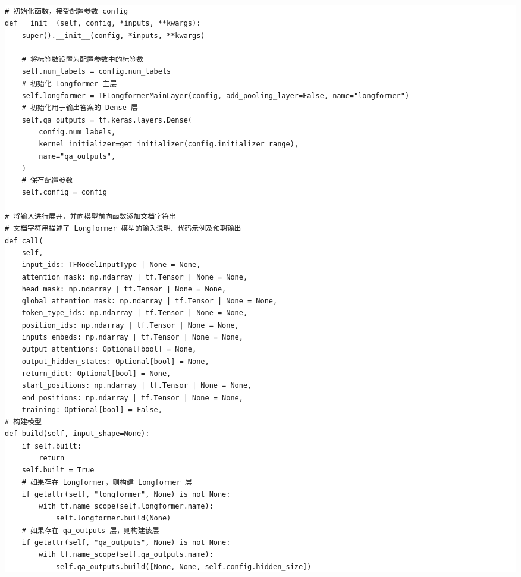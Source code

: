     # 初始化函数，接受配置参数 config
    def __init__(self, config, *inputs, **kwargs):
        super().__init__(config, *inputs, **kwargs)

        # 将标签数设置为配置参数中的标签数
        self.num_labels = config.num_labels
        # 初始化 Longformer 主层
        self.longformer = TFLongformerMainLayer(config, add_pooling_layer=False, name="longformer")
        # 初始化用于输出答案的 Dense 层
        self.qa_outputs = tf.keras.layers.Dense(
            config.num_labels,
            kernel_initializer=get_initializer(config.initializer_range),
            name="qa_outputs",
        )
        # 保存配置参数
        self.config = config

    # 将输入进行展开，并向模型前向函数添加文档字符串
    # 文档字符串描述了 Longformer 模型的输入说明、代码示例及预期输出
    def call(
        self,
        input_ids: TFModelInputType | None = None,
        attention_mask: np.ndarray | tf.Tensor | None = None,
        head_mask: np.ndarray | tf.Tensor | None = None,
        global_attention_mask: np.ndarray | tf.Tensor | None = None,
        token_type_ids: np.ndarray | tf.Tensor | None = None,
        position_ids: np.ndarray | tf.Tensor | None = None,
        inputs_embeds: np.ndarray | tf.Tensor | None = None,
        output_attentions: Optional[bool] = None,
        output_hidden_states: Optional[bool] = None,
        return_dict: Optional[bool] = None,
        start_positions: np.ndarray | tf.Tensor | None = None,
        end_positions: np.ndarray | tf.Tensor | None = None,
        training: Optional[bool] = False,
    # 构建模型
    def build(self, input_shape=None):
        if self.built:
            return
        self.built = True
        # 如果存在 Longformer，则构建 Longformer 层
        if getattr(self, "longformer", None) is not None:
            with tf.name_scope(self.longformer.name):
                self.longformer.build(None)
        # 如果存在 qa_outputs 层，则构建该层
        if getattr(self, "qa_outputs", None) is not None:
            with tf.name_scope(self.qa_outputs.name):
                self.qa_outputs.build([None, None, self.config.hidden_size])
